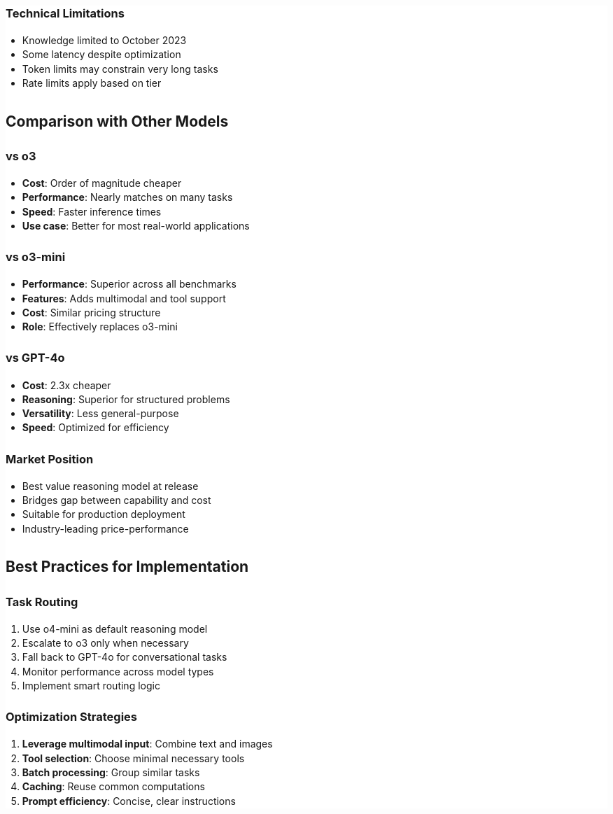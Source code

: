### Technical Limitations
- Knowledge limited to October 2023
- Some latency despite optimization
- Token limits may constrain very long tasks
- Rate limits apply based on tier

## Comparison with Other Models

### vs o3
- **Cost**: Order of magnitude cheaper
- **Performance**: Nearly matches on many tasks
- **Speed**: Faster inference times
- **Use case**: Better for most real-world applications

### vs o3-mini
- **Performance**: Superior across all benchmarks
- **Features**: Adds multimodal and tool support
- **Cost**: Similar pricing structure
- **Role**: Effectively replaces o3-mini

### vs GPT-4o
- **Cost**: 2.3x cheaper
- **Reasoning**: Superior for structured problems
- **Versatility**: Less general-purpose
- **Speed**: Optimized for efficiency

### Market Position
- Best value reasoning model at release
- Bridges gap between capability and cost
- Suitable for production deployment
- Industry-leading price-performance

## Best Practices for Implementation

### Task Routing
1. Use o4-mini as default reasoning model
2. Escalate to o3 only when necessary
3. Fall back to GPT-4o for conversational tasks
4. Monitor performance across model types
5. Implement smart routing logic

### Optimization Strategies
1. **Leverage multimodal input**: Combine text and images
2. **Tool selection**: Choose minimal necessary tools
3. **Batch processing**: Group similar tasks
4. **Caching**: Reuse common computations
5. **Prompt efficiency**: Concise, clear instructions

